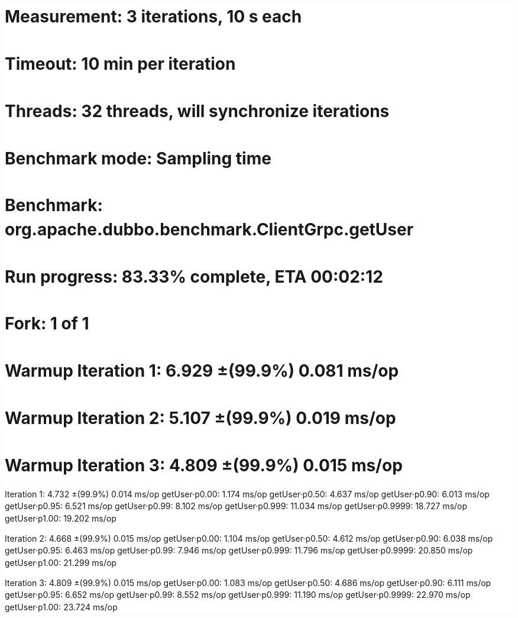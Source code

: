 # Measurement: 3 iterations, 10 s each
# Timeout: 10 min per iteration
# Threads: 32 threads, will synchronize iterations
# Benchmark mode: Sampling time
# Benchmark: org.apache.dubbo.benchmark.ClientGrpc.getUser

# Run progress: 83.33% complete, ETA 00:02:12
# Fork: 1 of 1
# Warmup Iteration   1: 6.929 ±(99.9%) 0.081 ms/op
# Warmup Iteration   2: 5.107 ±(99.9%) 0.019 ms/op
# Warmup Iteration   3: 4.809 ±(99.9%) 0.015 ms/op
Iteration   1: 4.732 ±(99.9%) 0.014 ms/op
                 getUser·p0.00:   1.174 ms/op
                 getUser·p0.50:   4.637 ms/op
                 getUser·p0.90:   6.013 ms/op
                 getUser·p0.95:   6.521 ms/op
                 getUser·p0.99:   8.102 ms/op
                 getUser·p0.999:  11.034 ms/op
                 getUser·p0.9999: 18.727 ms/op
                 getUser·p1.00:   19.202 ms/op

Iteration   2: 4.668 ±(99.9%) 0.015 ms/op
                 getUser·p0.00:   1.104 ms/op
                 getUser·p0.50:   4.612 ms/op
                 getUser·p0.90:   6.038 ms/op
                 getUser·p0.95:   6.463 ms/op
                 getUser·p0.99:   7.946 ms/op
                 getUser·p0.999:  11.796 ms/op
                 getUser·p0.9999: 20.850 ms/op
                 getUser·p1.00:   21.299 ms/op

Iteration   3: 4.809 ±(99.9%) 0.015 ms/op
                 getUser·p0.00:   1.083 ms/op
                 getUser·p0.50:   4.686 ms/op
                 getUser·p0.90:   6.111 ms/op
                 getUser·p0.95:   6.652 ms/op
                 getUser·p0.99:   8.552 ms/op
                 getUser·p0.999:  11.190 ms/op
                 getUser·p0.9999: 22.970 ms/op
                 getUser·p1.00:   23.724 ms/op
